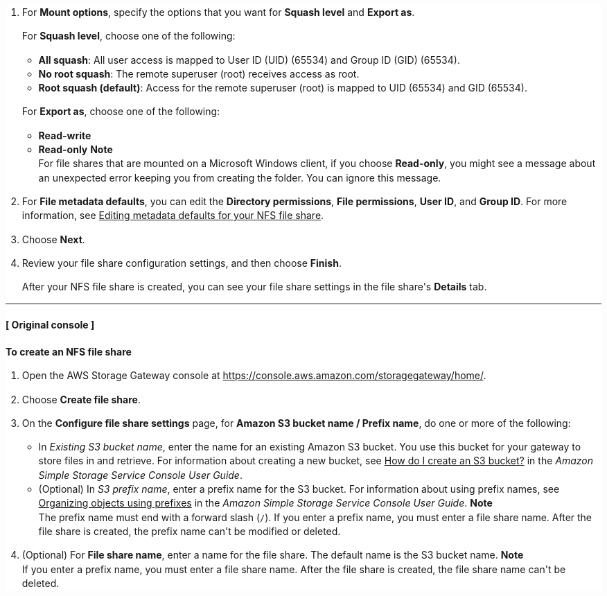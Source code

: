 1. For **Mount options**, specify the options that you want for **Squash level** and **Export as**\.

   For **Squash level**, choose one of the following:
   + **All squash**: All user access is mapped to User ID \(UID\) \(65534\) and Group ID \(GID\) \(65534\)\.
   + **No root squash**: The remote superuser \(root\) receives access as root\.
   + **Root squash \(default\)**: Access for the remote superuser \(root\) is mapped to UID \(65534\) and GID \(65534\)\.

   For **Export as**, choose one of the following:
   + **Read\-write**
   + **Read\-only**
**Note**  
For file shares that are mounted on a Microsoft Windows client, if you choose **Read\-only**, you might see a message about an unexpected error keeping you from creating the folder\. You can ignore this message\.

1. For **File metadata defaults**, you can edit the **Directory permissions**, **File permissions**, **User ID**, and **Group ID**\. For more information, see [Editing metadata defaults for your NFS file share](managing-gateway-file.md#edit-metadata-defaults)\.

1. Choose **Next**\.

1. Review your file share configuration settings, and then choose **Finish**\.

   After your NFS file share is created, you can see your file share settings in the file share's **Details** tab\.

------
#### [ Original console ]

**To create an NFS file share**

1. Open the AWS Storage Gateway console at [https://console\.aws\.amazon\.com/storagegateway/home/](https://console.aws.amazon.com/storagegateway/home/)\.

1. Choose **Create file share**\.

1. On the **Configure file share settings** page, for **Amazon S3 bucket name / Prefix name**, do one or more of the following:
   + In *Existing S3 bucket name*, enter the name for an existing Amazon S3 bucket\. You use this bucket for your gateway to store files in and retrieve\. For information about creating a new bucket, see [How do I create an S3 bucket?](https://docs.aws.amazon.com/AmazonS3/latest/user-guide/create-bucket.html) in the *Amazon Simple Storage Service Console User Guide*\.
   + \(Optional\) In *S3 prefix name*, enter a prefix name for the S3 bucket\. For information about using prefix names, see [ Organizing objects using prefixes](https://docs.aws.amazon.com/AmazonS3/latest/userguide/using-prefixes.html) in the *Amazon Simple Storage Service Console User Guide*\.
**Note**  
The prefix name must end with a forward slash \(`/`\)\.
If you enter a prefix name, you must enter a file share name\.
After the file share is created, the prefix name can't be modified or deleted\.

1. \(Optional\) For **File share name**, enter a name for the file share\. The default name is the S3 bucket name\.
**Note**  
If you enter a prefix name, you must enter a file share name\.
After the file share is created, the file share name can't be deleted\.
